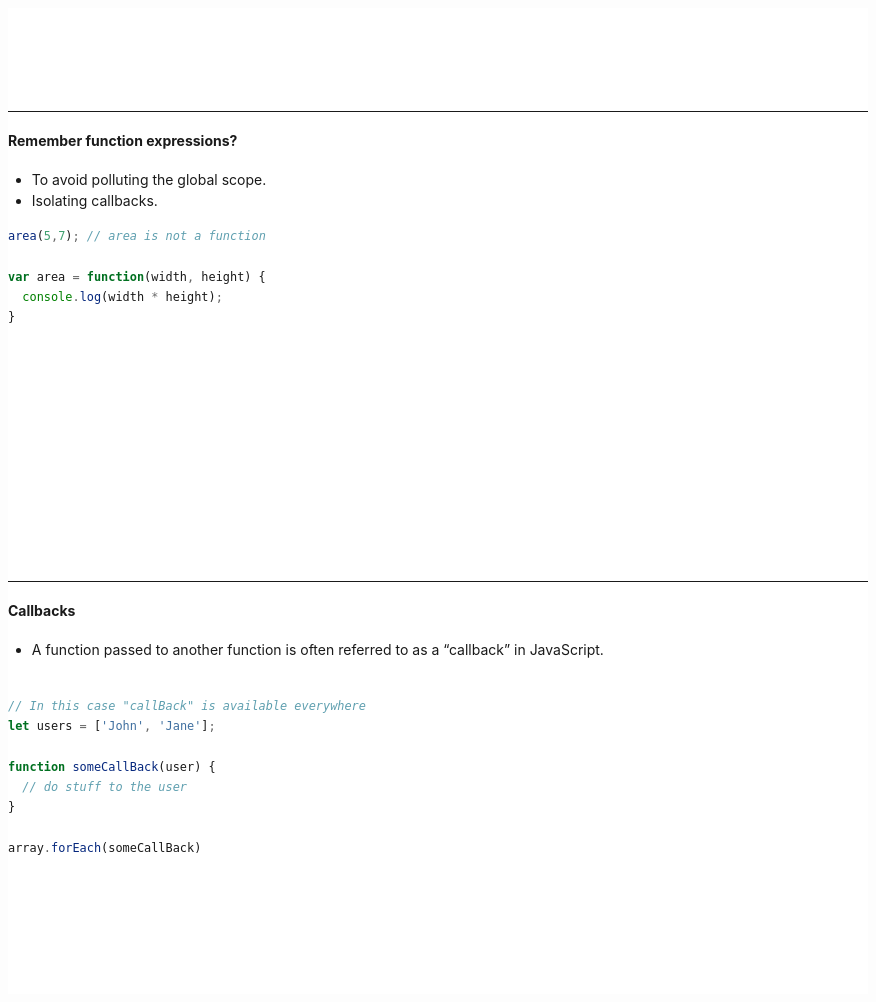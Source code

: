 &nbsp;

&nbsp;

&nbsp;

---

####  Remember function expressions?

* To avoid polluting the global scope.
* Isolating callbacks.

```JavaScript
area(5,7); // area is not a function

var area = function(width, height) {
  console.log(width * height);
}
```

&nbsp;

&nbsp;

&nbsp;

&nbsp;

&nbsp;

&nbsp;

&nbsp;

---

####  Callbacks

* A function passed to another function is often referred to as a “callback” in JavaScript.

```JavaScript

// In this case "callBack" is available everywhere
let users = ['John', 'Jane'];

function someCallBack(user) {
  // do stuff to the user
}

array.forEach(someCallBack)
```

&nbsp;

&nbsp;

&nbsp;

&nbsp;
